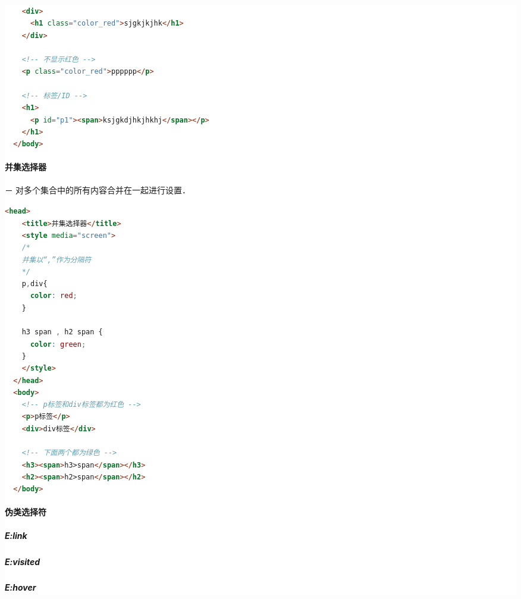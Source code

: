 ```html
    <div>
      <h1 class="color_red">sjgkjkjhk</h1>
    </div>
    
    <!-- 不显示红色 -->
    <p class="color_red">pppppp</p>
    
    <!-- 标签/ID -->
    <h1>
      <p id="p1"><span>ksjgkdjhkjhkhj</span></p>
    </h1>
  </body>
```

#### 并集选择器

－	对多个集合中的所有内容合并在一起进行设置．

```html
<head>
    <title>并集选择器</title>
    <style media="screen">
    /*
    并集以“,”作为分隔符
    */
    p,div{
      color: red;
    }

    h3 span , h2 span {
      color: green;
    }
    </style>
  </head>
  <body>
    <!-- p标签和div标签都为红色 -->
    <p>p标签</p>
    <div>div标签</div>

    <!-- 下面两个都为绿色 -->
    <h3><span>h3>span</span></h3>
    <h2><span>h2>span</span></h2>
  </body>
```

#### 伪类选择符

##### E:link

##### E:visited

##### E:hover
